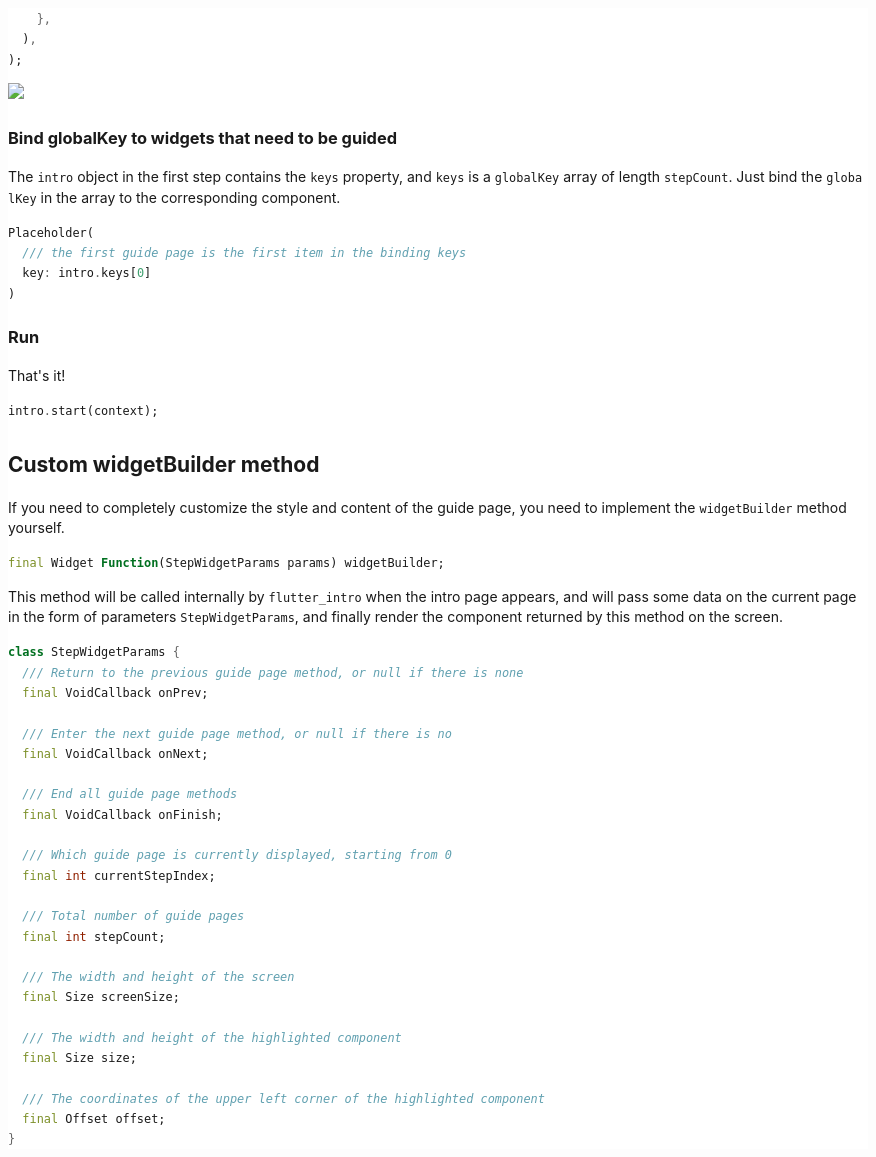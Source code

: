 ```dart
    },
  ),
);
```
<img src='https://raw.githubusercontent.com/minaxorg/flutter_intro/master/doc/img1.png' width='500' />

### Bind globalKey to widgets that need to be guided

The `intro` object in the first step contains the `keys` property, and `keys` is a `globalKey` array of length `stepCount`. Just bind the `globalKey` in the array to the corresponding component.

```dart
Placeholder(
  /// the first guide page is the first item in the binding keys
  key: intro.keys[0]
)
```

### Run

That's it!

```dart
intro.start(context);
```

## Custom widgetBuilder method

If you need to completely customize the style and content of the guide page, you need to implement the `widgetBuilder` method yourself.

```dart
final Widget Function(StepWidgetParams params) widgetBuilder;
```

This method will be called internally by `flutter_intro` when the intro page appears, 
and will pass some data on the current page in the form of parameters `StepWidgetParams`, 
and finally render the component returned by this method on the screen.

```dart
class StepWidgetParams {
  /// Return to the previous guide page method, or null if there is none
  final VoidCallback onPrev;

  /// Enter the next guide page method, or null if there is no
  final VoidCallback onNext;

  /// End all guide page methods
  final VoidCallback onFinish;

  /// Which guide page is currently displayed, starting from 0
  final int currentStepIndex;

  /// Total number of guide pages
  final int stepCount;

  /// The width and height of the screen
  final Size screenSize;

  /// The width and height of the highlighted component
  final Size size;

  /// The coordinates of the upper left corner of the highlighted component
  final Offset offset;
}
```
